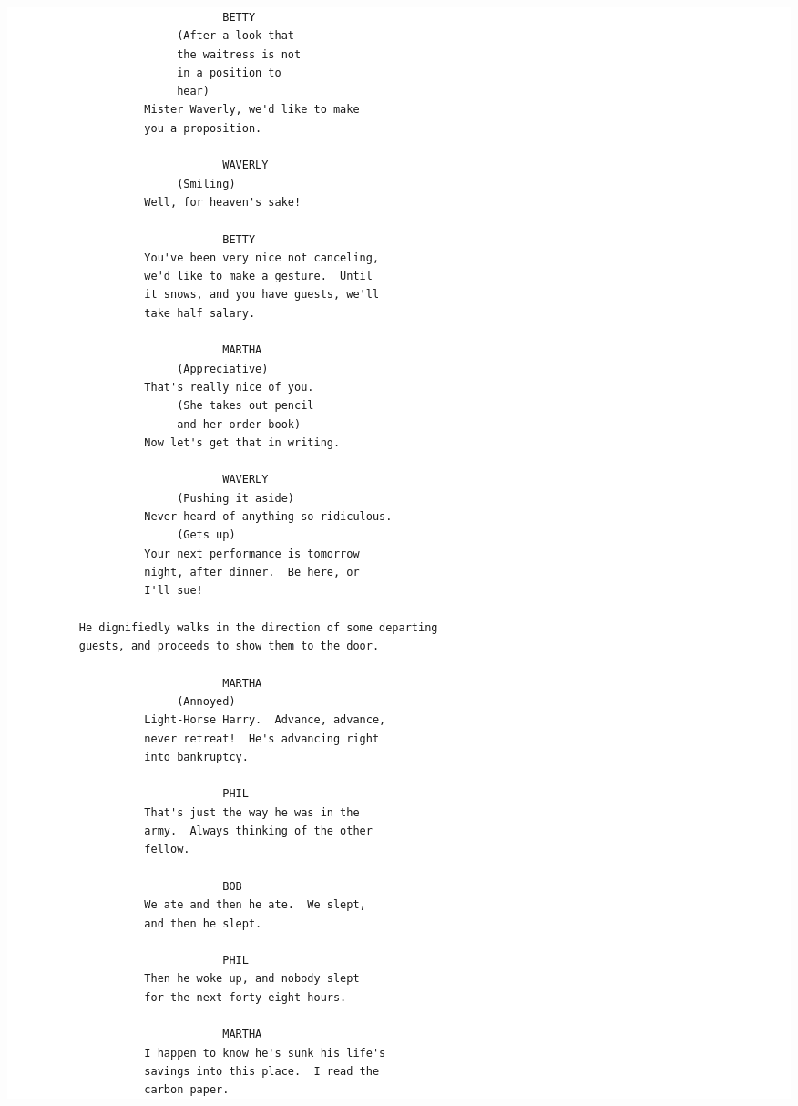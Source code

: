                                      BETTY
                              (After a look that 
                              the waitress is not 
                              in a position to 
                              hear)
                         Mister Waverly, we'd like to make 
                         you a proposition.

                                     WAVERLY
                              (Smiling)
                         Well, for heaven's sake!

                                     BETTY
                         You've been very nice not canceling, 
                         we'd like to make a gesture.  Until 
                         it snows, and you have guests, we'll 
                         take half salary.

                                     MARTHA
                              (Appreciative)
                         That's really nice of you.
                              (She takes out pencil 
                              and her order book)
                         Now let's get that in writing.

                                     WAVERLY
                              (Pushing it aside)
                         Never heard of anything so ridiculous.
                              (Gets up)
                         Your next performance is tomorrow 
                         night, after dinner.  Be here, or 
                         I'll sue!

               He dignifiedly walks in the direction of some departing 
               guests, and proceeds to show them to the door.

                                     MARTHA
                              (Annoyed)
                         Light-Horse Harry.  Advance, advance, 
                         never retreat!  He's advancing right 
                         into bankruptcy.

                                     PHIL
                         That's just the way he was in the 
                         army.  Always thinking of the other 
                         fellow.

                                     BOB
                         We ate and then he ate.  We slept, 
                         and then he slept.

                                     PHIL
                         Then he woke up, and nobody slept 
                         for the next forty-eight hours.

                                     MARTHA
                         I happen to know he's sunk his life's 
                         savings into this place.  I read the 
                         carbon paper.
